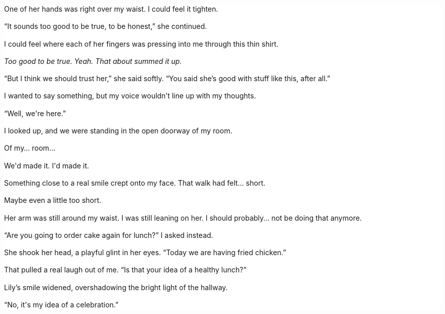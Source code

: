 One of her hands was right over my waist. I could feel it tighten.

“It sounds too good to be true, to be honest,” she continued.

I could feel where each of her fingers was pressing into me through this thin shirt.

_Too good to be true. Yeah. That about summed it up._

“But I think we should trust her,” she said softly. “You said she’s good with stuff like this, after all.”

I wanted to say something, but my voice wouldn’t line up with my thoughts. 

“Well, we're here.”

I looked up, and we were standing in the open doorway of my room. 

Of my… room…

We'd made it. I'd made it.

Something close to a real smile crept onto my face. That walk had felt… short. 

Maybe even a little too short.

Her arm was still around my waist. I was still leaning on her. I should probably… not be doing that anymore.

“Are you going to order cake again for lunch?” I asked instead.

She shook her head, a playful glint in her eyes. “Today we are having fried chicken.”

That pulled a real laugh out of me. “Is that your idea of a healthy lunch?”

Lily’s smile widened, overshadowing the bright light of the hallway.

“No, it's my idea of a celebration.”






